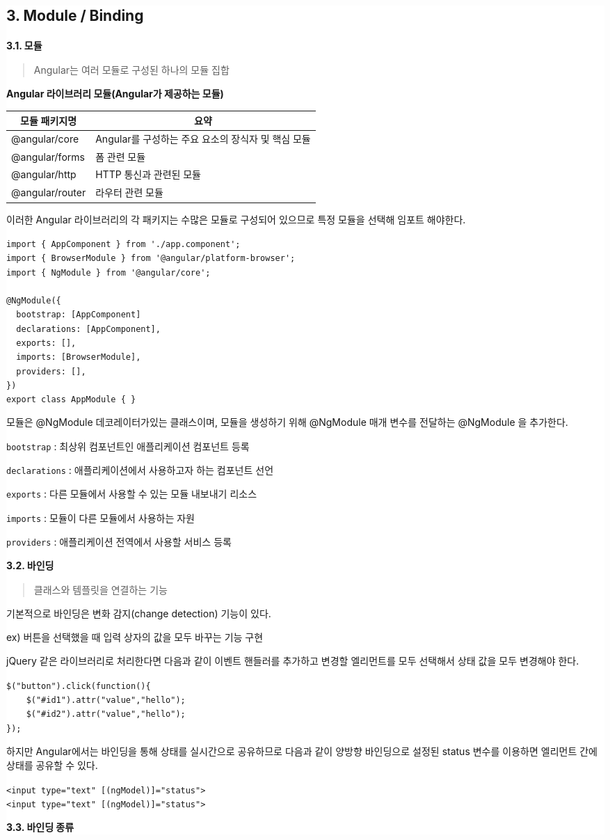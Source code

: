 ## 3. Module / Binding
**3.1. 모듈**

> Angular는 여러 모듈로 구성된 하나의 모듈 집합

**Angular 라이브러리 모듈(Angular가 제공하는 모듈)**

모듈 패키지명 | 요약
--- | ---
@angular/core | Angular를 구성하는 주요 요소의 장식자 및 핵심 모듈
@angular/forms | 폼 관련 모듈
@angular/http | HTTP 통신과 관련된 모듈
@angular/router | 라우터 관련 모듈

이러한 Angular 라이브러리의 각 패키지는 수많은 모듈로 구성되어 있으므로 특정 모듈을 선택해 임포트 해야한다.
```
import { AppComponent } from './app.component';
import { BrowserModule } from '@angular/platform-browser';
import { NgModule } from '@angular/core';

@NgModule({
  bootstrap: [AppComponent]
  declarations: [AppComponent],
  exports: [],
  imports: [BrowserModule],
  providers: [],
})
export class AppModule { }
```
모듈은 @NgModule 데코레이터가있는 클래스이며, 모듈을 생성하기 위해 @NgModule 매개 변수를 전달하는 @NgModule 을 추가한다.

``bootstrap`` : 최상위 컴포넌트인 애플리케이션 컴포넌트 등록

``declarations`` : 애플리케이션에서 사용하고자 하는 컴포넌트 선언

``exports`` : 다른 모듈에서 사용할 수 있는 모듈 내보내기 리소스

``imports`` : 모듈이 다른 모듈에서 사용하는 자원

``providers`` : 애플리케이션 전역에서 사용할 서비스 등록


**3.2. 바인딩**

> 클래스와 템플릿을 연결하는 기능

기본적으로 바인딩은 변화 감지(change detection) 기능이 있다.

ex) 버튼을 선택했을 때 입력 상자의 값을 모두 바꾸는 기능 구현

jQuery 같은 라이브러리로 처리한다면 다음과 같이 이벤트 핸들러를 추가하고 변경할 엘리먼트를 모두 선택해서 상태 값을 모두 변경해야 한다.
```
$("button").click(function(){
	$("#id1").attr("value","hello");
    $("#id2").attr("value","hello");
});
```
하지만 Angular에서는 바인딩을 통해 상태를 실시간으로 공유하므로 다음과 같이 양방향 바인딩으로 설정된 status 변수를 이용하면 엘리먼트 간에 상태를 공유할 수 있다.
```
<input type="text" [(ngModel)]="status">
<input type="text" [(ngModel)]="status">
```
**3.3. 바인딩 종류**
